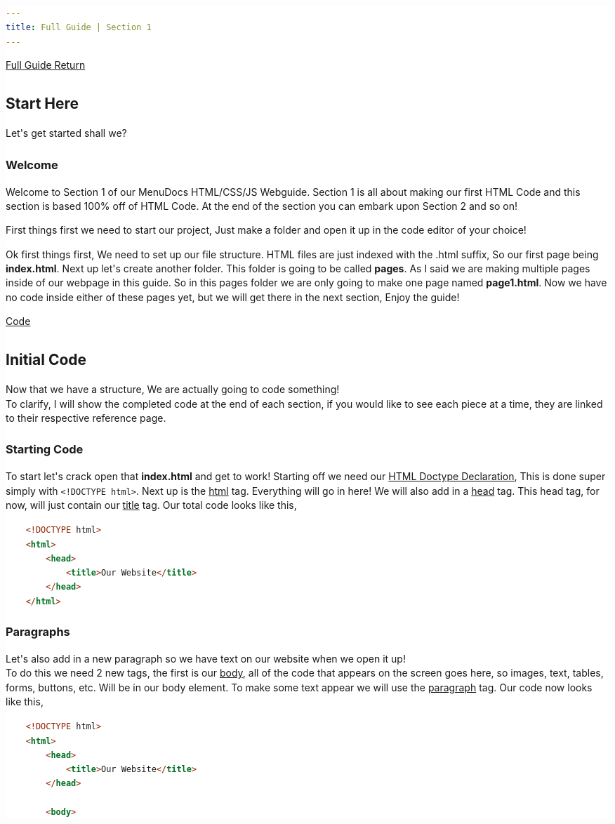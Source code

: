 ```yaml
---
title: Full Guide | Section 1
---
```

[Full Guide Return](fullguide.md)

## Start Here

Let's get started shall we?

### Welcome

Welcome to Section 1 of our MenuDocs HTML/CSS/JS Webguide. Section 1 is all about making our first HTML Code and this section is based 100% off of HTML Code. At the end of the section you can embark upon Section 2 and so on!

First things first we need to start our project, Just make a folder and open it up in the code editor of your choice!

Ok first things first, We need to set up our file structure. HTML files are just indexed with the .html suffix, So our first page being **index.html**. Next up let's create another folder. This folder is going to be called **pages**. As I said we are making multiple pages inside of our webpage in this guide. So in this pages folder we are only going to make one page named **page1.html**. Now we have no code inside either of these pages yet, but we will get there in the next section, Enjoy the guide!

[Code](https://github.com/MelodicAlbuild/menudocsguides/tree/master/Web%20Dev/Section%201/Beginnings)

## Initial Code

Now that we have a structure, We are actually going to code something! <br>
To clarify, I will show the completed code at the end of each section, if you would like to see each piece at a time, they are linked to their respective reference page.

### Starting Code
To start let's crack open that **index.html** and get to work! Starting off we need our [HTML Doctype Declaration](reference.html#html-doctype-declaration), This is done super simply with ```<!DOCTYPE html>```. Next up is the [html](reference.html#html) tag. Everything will go in here! We will also add in a [head](reference.html#head) tag. This head tag, for now, will just contain our [title](reference.html#title) tag. Our total code looks like this,
```html
    <!DOCTYPE html>
    <html>
        <head> 
            <title>Our Website</title>
        </head>
    </html>
```

### Paragraphs
Let's also add in a new paragraph so we have text on our website when we open it up! <br>
To do this we need 2 new tags, the first is our [body](reference.html#body), all of the code that appears on the screen goes here, so images, text, tables, forms, buttons, etc. Will be in our body element. To make some text appear we will use the [paragraph](reference.html#paragraph) tag. Our code now looks like this,
```html
    <!DOCTYPE html>
    <html>
        <head> 
            <title>Our Website</title>
        </head>

        <body>
```